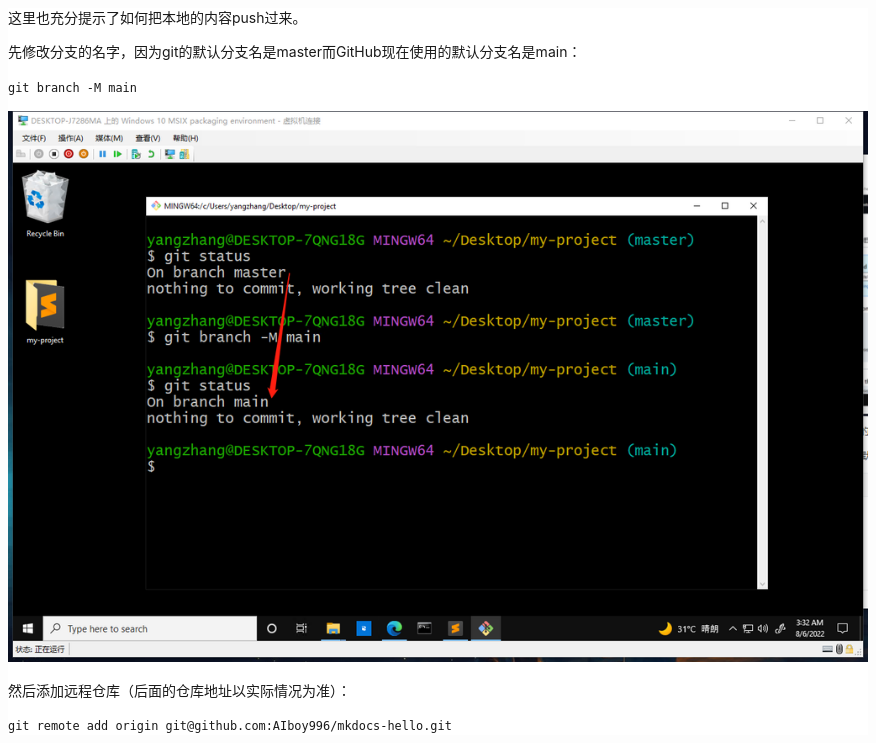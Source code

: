 
这里也充分提示了如何把本地的内容push过来。

先修改分支的名字，因为git的默认分支名是master而GitHub现在使用的默认分支名是main：

```
git branch -M main
```

![image-20220806023230498](assets/image-20220806023230498.png)

然后添加远程仓库（后面的仓库地址以实际情况为准）：

```
git remote add origin git@github.com:AIboy996/mkdocs-hello.git
```
